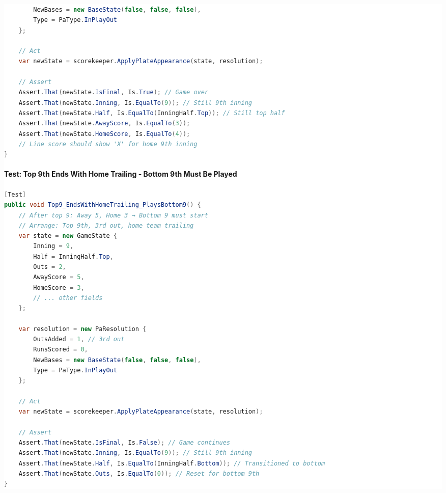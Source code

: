 ```csharp
        NewBases = new BaseState(false, false, false),
        Type = PaType.InPlayOut
    };

    // Act
    var newState = scorekeeper.ApplyPlateAppearance(state, resolution);

    // Assert
    Assert.That(newState.IsFinal, Is.True); // Game over
    Assert.That(newState.Inning, Is.EqualTo(9)); // Still 9th inning
    Assert.That(newState.Half, Is.EqualTo(InningHalf.Top)); // Still top half
    Assert.That(newState.AwayScore, Is.EqualTo(3));
    Assert.That(newState.HomeScore, Is.EqualTo(4));
    // Line score should show 'X' for home 9th inning
}
```

#### Test: Top 9th Ends With Home Trailing - Bottom 9th Must Be Played
```csharp
[Test]
public void Top9_EndsWithHomeTrailing_PlaysBottom9() {
    // After top 9: Away 5, Home 3 → Bottom 9 must start
    // Arrange: Top 9th, 3rd out, home team trailing
    var state = new GameState {
        Inning = 9,
        Half = InningHalf.Top,
        Outs = 2,
        AwayScore = 5,
        HomeScore = 3,
        // ... other fields
    };

    var resolution = new PaResolution {
        OutsAdded = 1, // 3rd out
        RunsScored = 0,
        NewBases = new BaseState(false, false, false),
        Type = PaType.InPlayOut
    };

    // Act
    var newState = scorekeeper.ApplyPlateAppearance(state, resolution);

    // Assert
    Assert.That(newState.IsFinal, Is.False); // Game continues
    Assert.That(newState.Inning, Is.EqualTo(9)); // Still 9th inning
    Assert.That(newState.Half, Is.EqualTo(InningHalf.Bottom)); // Transitioned to bottom
    Assert.That(newState.Outs, Is.EqualTo(0)); // Reset for bottom 9th
}
```
